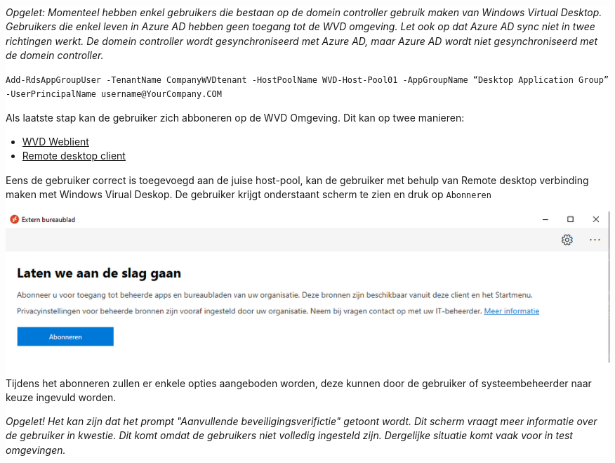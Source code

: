 *Opgelet: Momenteel hebben enkel gebruikers die bestaan op de domein controller gebruik maken van Windows Virtual Desktop. Gebruikers die enkel leven in Azure AD hebben geen toegang tot de WVD omgeving. Let ook op dat Azure AD sync niet in twee richtingen werkt. De domein controller wordt gesynchroniseerd met Azure AD, maar Azure AD wordt niet gesynchroniseerd met de domein controller.*

```
Add-RdsAppGroupUser -TenantName CompanyWVDtenant -HostPoolName WVD-Host-Pool01 -AppGroupName “Desktop Application Group” -UserPrincipalName username@YourCompany.COM
```

Als laatste stap kan de gebruiker zich abboneren op de WVD Omgeving. Dit kan op twee manieren:
- [WVD Weblient](https://rdweb.wvd.microsoft.com/webclient/index.html)
- [Remote desktop client](http://aka.ms/wvd/clients/windows)

Eens de gebruiker correct is toegevoegd aan de juise host-pool, kan de gebruiker met behulp van Remote desktop verbinding maken met Windows Virual Deskop. De gebruiker krijgt onderstaant scherm te zien en druk op `Abonneren`

![WVD64](Screenshots/WVD64.png)

Tijdens het abonneren zullen er enkele opties aangeboden worden, deze kunnen door de gebruiker of systeembeheerder naar keuze ingevuld worden. 

*Opgelet! Het kan zijn dat het prompt "Aanvullende beveiligingsverifictie" getoont wordt. Dit scherm vraagt meer informatie over de gebruiker in kwestie. Dit komt omdat de gebruikers niet volledig ingesteld zijn. Dergelijke situatie komt vaak voor in test omgevingen.*
